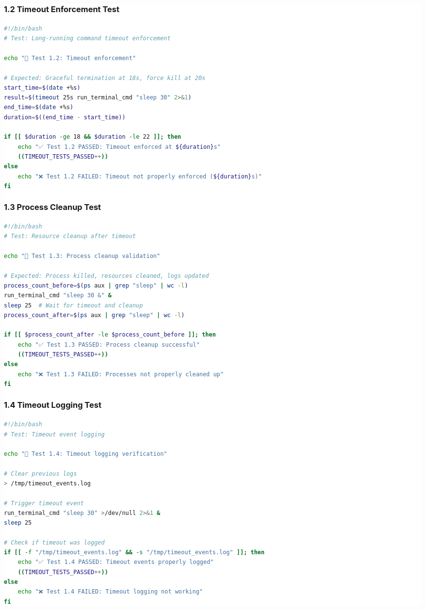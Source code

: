 ### 1.2 Timeout Enforcement Test
```bash
#!/bin/bash
# Test: Long-running command timeout enforcement

echo "🧪 Test 1.2: Timeout enforcement"

# Expected: Graceful termination at 18s, force kill at 20s
start_time=$(date +%s)
result=$(timeout 25s run_terminal_cmd "sleep 30" 2>&1)
end_time=$(date +%s)
duration=$((end_time - start_time))

if [[ $duration -ge 18 && $duration -le 22 ]]; then
    echo "✅ Test 1.2 PASSED: Timeout enforced at ${duration}s"
    ((TIMEOUT_TESTS_PASSED++))
else
    echo "❌ Test 1.2 FAILED: Timeout not properly enforced (${duration}s)"
fi
```

### 1.3 Process Cleanup Test
```bash
#!/bin/bash
# Test: Resource cleanup after timeout

echo "🧪 Test 1.3: Process cleanup validation"

# Expected: Process killed, resources cleaned, logs updated
process_count_before=$(ps aux | grep "sleep" | wc -l)
run_terminal_cmd "sleep 30 &" &
sleep 25  # Wait for timeout and cleanup
process_count_after=$(ps aux | grep "sleep" | wc -l)

if [[ $process_count_after -le $process_count_before ]]; then
    echo "✅ Test 1.3 PASSED: Process cleanup successful"
    ((TIMEOUT_TESTS_PASSED++))
else
    echo "❌ Test 1.3 FAILED: Processes not properly cleaned up"
fi
```

### 1.4 Timeout Logging Test
```bash
#!/bin/bash
# Test: Timeout event logging

echo "🧪 Test 1.4: Timeout logging verification"

# Clear previous logs
> /tmp/timeout_events.log

# Trigger timeout event
run_terminal_cmd "sleep 30" >/dev/null 2>&1 &
sleep 25

# Check if timeout was logged
if [[ -f "/tmp/timeout_events.log" && -s "/tmp/timeout_events.log" ]]; then
    echo "✅ Test 1.4 PASSED: Timeout events properly logged"
    ((TIMEOUT_TESTS_PASSED++))
else
    echo "❌ Test 1.4 FAILED: Timeout logging not working"
fi
```